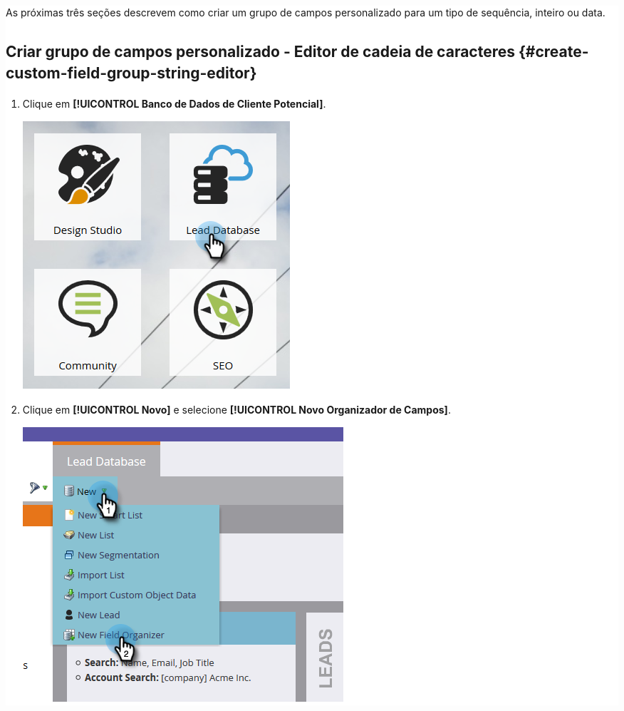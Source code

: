 As próximas três seções descrevem como criar um grupo de campos personalizado para um tipo de sequência, inteiro ou data.

## Criar grupo de campos personalizado - Editor de cadeia de caracteres {#create-custom-field-group-string-editor}

1. Clique em **[!UICONTROL Banco de Dados de Cliente Potencial]**.

   ![](assets/one.png)

1. Clique em **[!UICONTROL Novo]** e selecione **[!UICONTROL Novo Organizador de Campos]**.

   ![](assets/two.png)
